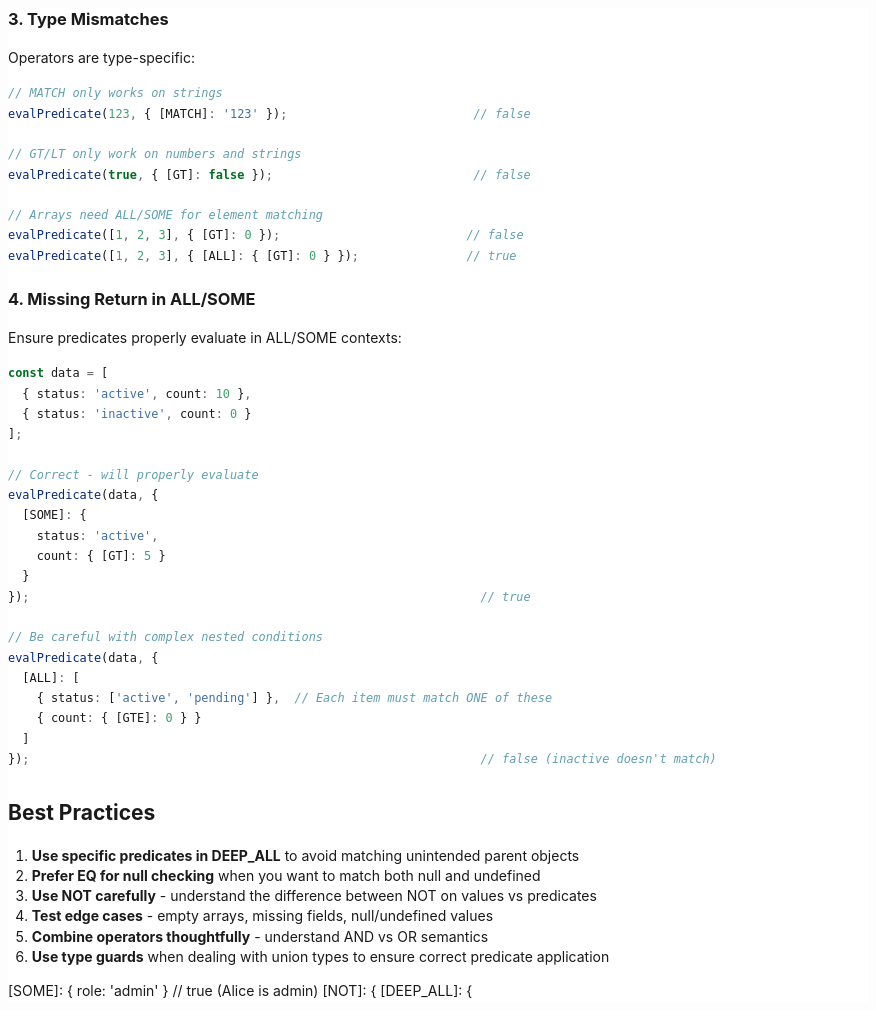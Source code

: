 
### 3. Type Mismatches

Operators are type-specific:

```typescript
// MATCH only works on strings
evalPredicate(123, { [MATCH]: '123' });                          // false

// GT/LT only work on numbers and strings
evalPredicate(true, { [GT]: false });                            // false

// Arrays need ALL/SOME for element matching
evalPredicate([1, 2, 3], { [GT]: 0 });                          // false
evalPredicate([1, 2, 3], { [ALL]: { [GT]: 0 } });               // true
```

### 4. Missing Return in ALL/SOME

Ensure predicates properly evaluate in ALL/SOME contexts:

```typescript
const data = [
  { status: 'active', count: 10 },
  { status: 'inactive', count: 0 }
];

// Correct - will properly evaluate
evalPredicate(data, {
  [SOME]: {
    status: 'active',
    count: { [GT]: 5 }
  }
});                                                               // true

// Be careful with complex nested conditions
evalPredicate(data, {
  [ALL]: [
    { status: ['active', 'pending'] },  // Each item must match ONE of these
    { count: { [GTE]: 0 } }
  ]
});                                                               // false (inactive doesn't match)
```

## Best Practices

1. **Use specific predicates in DEEP_ALL** to avoid matching unintended parent objects
2. **Prefer EQ for null checking** when you want to match both null and undefined
3. **Use NOT carefully** - understand the difference between NOT on values vs predicates
4. **Test edge cases** - empty arrays, missing fields, null/undefined values
5. **Combine operators thoughtfully** - understand AND vs OR semantics
6. **Use type guards** when dealing with union types to ensure correct predicate application

  [SOME]: { role: 'admin' }                                       // true (Alice is admin)
  [NOT]: {
  [DEEP_ALL]: {